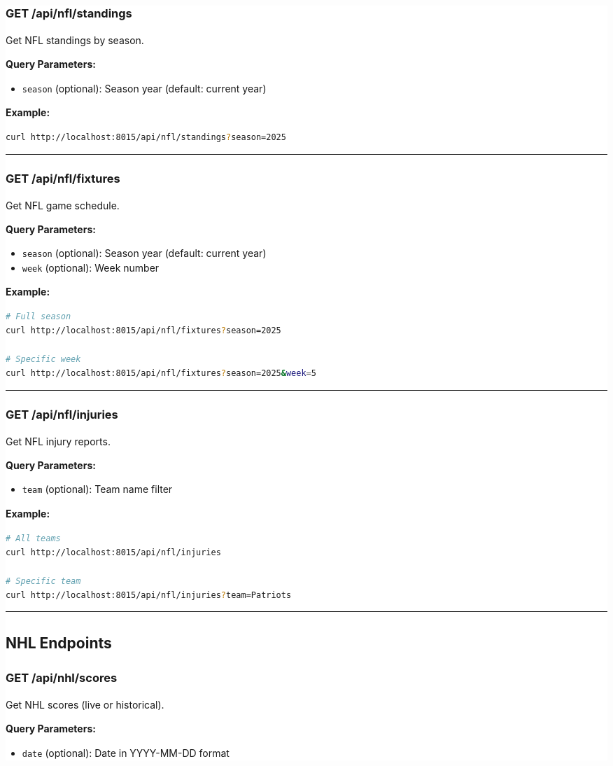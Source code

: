 
### GET /api/nfl/standings
Get NFL standings by season.

**Query Parameters:**
- `season` (optional): Season year (default: current year)

**Example:**
```bash
curl http://localhost:8015/api/nfl/standings?season=2025
```

---

### GET /api/nfl/fixtures
Get NFL game schedule.

**Query Parameters:**
- `season` (optional): Season year (default: current year)
- `week` (optional): Week number

**Example:**
```bash
# Full season
curl http://localhost:8015/api/nfl/fixtures?season=2025

# Specific week
curl http://localhost:8015/api/nfl/fixtures?season=2025&week=5
```

---

### GET /api/nfl/injuries
Get NFL injury reports.

**Query Parameters:**
- `team` (optional): Team name filter

**Example:**
```bash
# All teams
curl http://localhost:8015/api/nfl/injuries

# Specific team
curl http://localhost:8015/api/nfl/injuries?team=Patriots
```

---

## NHL Endpoints

### GET /api/nhl/scores
Get NHL scores (live or historical).

**Query Parameters:**
- `date` (optional): Date in YYYY-MM-DD format

